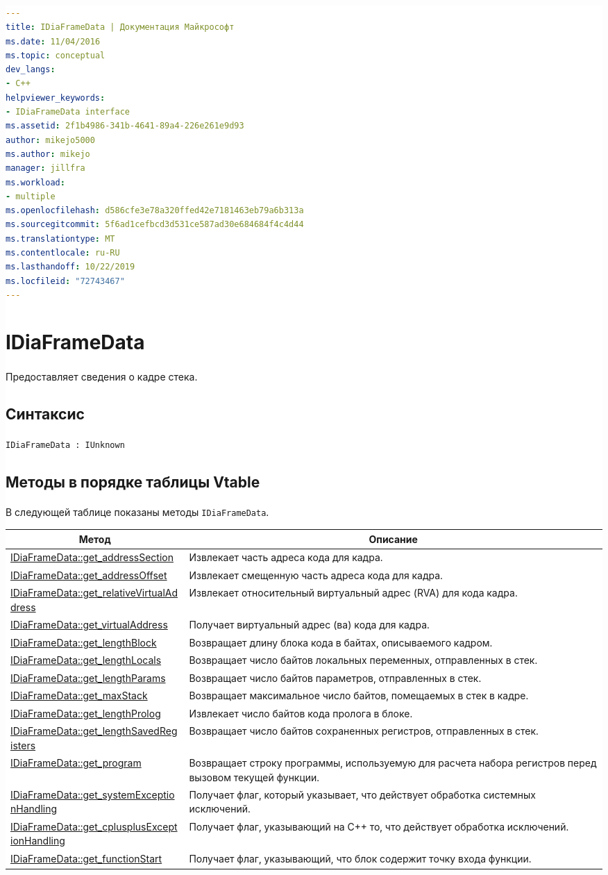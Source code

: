 ```yaml
---
title: IDiaFrameData | Документация Майкрософт
ms.date: 11/04/2016
ms.topic: conceptual
dev_langs:
- C++
helpviewer_keywords:
- IDiaFrameData interface
ms.assetid: 2f1b4986-341b-4641-89a4-226e261e9d93
author: mikejo5000
ms.author: mikejo
manager: jillfra
ms.workload:
- multiple
ms.openlocfilehash: d586cfe3e78a320ffed42e7181463eb79a6b313a
ms.sourcegitcommit: 5f6ad1cefbcd3d531ce587ad30e684684f4c4d44
ms.translationtype: MT
ms.contentlocale: ru-RU
ms.lasthandoff: 10/22/2019
ms.locfileid: "72743467"
---
```

# <a name="idiaframedata"></a>IDiaFrameData
Предоставляет сведения о кадре стека.

## <a name="syntax"></a>Синтаксис

```
IDiaFrameData : IUnknown
```

## <a name="methods-in-vtable-order"></a>Методы в порядке таблицы Vtable
В следующей таблице показаны методы `IDiaFrameData`.

|Метод|Описание|
|------------|-----------------|
|[IDiaFrameData::get_addressSection](../../debugger/debug-interface-access/idiaframedata-get-addresssection.md)|Извлекает часть адреса кода для кадра.|
|[IDiaFrameData::get_addressOffset](../../debugger/debug-interface-access/idiaframedata-get-addressoffset.md)|Извлекает смещенную часть адреса кода для кадра.|
|[IDiaFrameData::get_relativeVirtualAddress](../../debugger/debug-interface-access/idiaframedata-get-relativevirtualaddress.md)|Извлекает относительный виртуальный адрес (RVA) для кода кадра.|
|[IDiaFrameData::get_virtualAddress](../../debugger/debug-interface-access/idiaframedata-get-virtualaddress.md)|Получает виртуальный адрес (ва) кода для кадра.|
|[IDiaFrameData::get_lengthBlock](../../debugger/debug-interface-access/idiaframedata-get-lengthblock.md)|Возвращает длину блока кода в байтах, описываемого кадром.|
|[IDiaFrameData::get_lengthLocals](../../debugger/debug-interface-access/idiaframedata-get-lengthlocals.md)|Возвращает число байтов локальных переменных, отправленных в стек.|
|[IDiaFrameData::get_lengthParams](../../debugger/debug-interface-access/idiaframedata-get-lengthparams.md)|Возвращает число байтов параметров, отправленных в стек.|
|[IDiaFrameData::get_maxStack](../../debugger/debug-interface-access/idiaframedata-get-maxstack.md)|Возвращает максимальное число байтов, помещаемых в стек в кадре.|
|[IDiaFrameData::get_lengthProlog](../../debugger/debug-interface-access/idiaframedata-get-lengthprolog.md)|Извлекает число байтов кода пролога в блоке.|
|[IDiaFrameData::get_lengthSavedRegisters](../../debugger/debug-interface-access/idiaframedata-get-lengthsavedregisters.md)|Возвращает число байтов сохраненных регистров, отправленных в стек.|
|[IDiaFrameData::get_program](../../debugger/debug-interface-access/idiaframedata-get-program.md)|Возвращает строку программы, используемую для расчета набора регистров перед вызовом текущей функции.|
|[IDiaFrameData::get_systemExceptionHandling](../../debugger/debug-interface-access/idiaframedata-get-systemexceptionhandling.md)|Получает флаг, который указывает, что действует обработка системных исключений.|
|[IDiaFrameData::get_cplusplusExceptionHandling](../../debugger/debug-interface-access/idiaframedata-get-cplusplusexceptionhandling.md)|Получает флаг, указывающий на C++ то, что действует обработка исключений.|
|[IDiaFrameData::get_functionStart](../../debugger/debug-interface-access/idiaframedata-get-functionstart.md)|Получает флаг, указывающий, что блок содержит точку входа функции.|